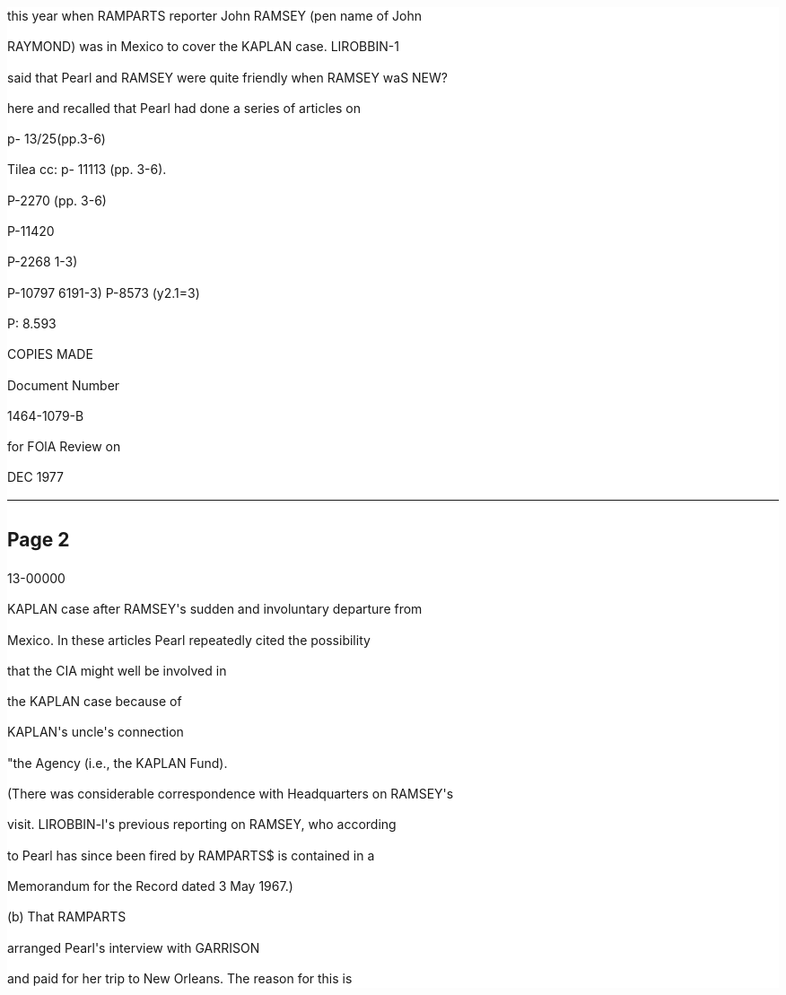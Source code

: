 this year when RAMPARTS reporter John RAMSEY (pen name of John

RAYMOND) was in Mexico to cover the KAPLAN case. LIROBBIN-1

said that Pearl and RAMSEY were quite friendly when RAMSEY waS NEW?

here and recalled that Pearl had done a series of articles on

p- 13/25(pp.3-6)

Tilea cc: p- 11113 (pp. 3-6).

P-2270 (pp. 3-6)

P-11420

P-2268 1-3)

P-10797 6191-3) P-8573 (y2.1=3)

P: 8.593

COPIES MADE

Document Number

1464-1079-B

for FOlA Review on

DEC 1977

---

## Page 2

13-00000

KAPLAN case after RAMSEY's sudden and involuntary departure from

Mexico. In these articles Pearl repeatedly cited the possibility

that the CIA might well be involved in

the KAPLAN case because of

KAPLAN's uncle's connection

"the Agency (i.e., the KAPLAN Fund).

(There was considerable correspondence with Headquarters on RAMSEY's

visit. LIROBBIN-l's previous reporting on RAMSEY, who according

to Pearl has since been fired by RAMPARTS$ is contained in a

Memorandum for the Record dated 3 May 1967.)

(b) That RAMPARTS

arranged Pearl's interview with GARRISON

and paid for her trip to New Orleans. The reason for this is
